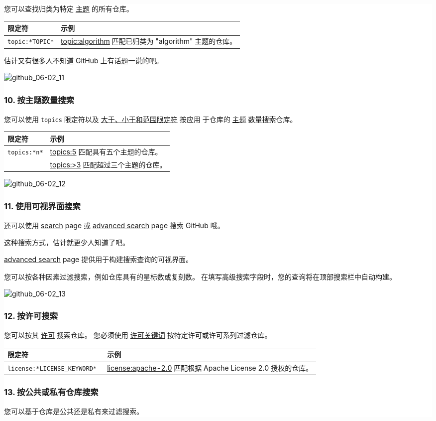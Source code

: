 您可以查找归类为特定 [主题](https://docs.github.com/cn/repositories/managing-your-repositorys-settings-and-features/customizing-your-repository/classifying-your-repository-with-topics) 的所有仓库。

| 限定符           | 示例                                                                                                                                          |
|:----------------|:---------------------------------------------------------------------------------------------------------------------------------------------|
| `topic:*TOPIC*` | [topic:algorithm](https://github.com/search?utf8=✓&q=topic%3Aalgorithm&type=Repositories&ref=searchresults) 匹配已归类为 "algorithm" 主题的仓库。 |

估计又有很多人不知道 GitHub 上有话题一说的吧。

![github_06-02_11](https://cdn.staticaly.com/gh/oliver556/image-hosting@master/20220602/github_06-02_11.771jileh6zg0.webp)

### 10. 按主题数量搜索

您可以使用 `topics` 限定符以及 [大于、小于和范围限定符](https://docs.github.com/cn/search-github/getting-started-with-searching-on-github/understanding-the-search-syntax) 按应用
于仓库的 [主题](https://docs.github.com/cn/repositories/managing-your-repositorys-settings-and-features/customizing-your-repository/classifying-your-repository-with-topics) 数量搜索仓库。

| 限定符        | 示例                                                                                                                 |
|:-------------|:--------------------------------------------------------------------------------------------------------------------|
| `topics:*n*` | [topics:5](https://github.com/search?utf8=✓&q=topics%3A5&type=Repositories&ref=searchresults) 匹配具有五个主题的仓库。   |
|              | [topics:>3](https://github.com/search?utf8=✓&q=topics%3A>3&type=Repositories&ref=searchresults) 匹配超过三个主题的仓库。 |

![github_06-02_12](https://cdn.staticaly.com/gh/oliver556/image-hosting@master/20220602/github_06-02_12.mf4iy242fyo.webp)

### 11. 使用可视界面搜索

还可以使用 [search](https://github.com/search) page 或 [advanced search](https://github.com/search/advanced) page 搜索 GitHub 哦。

这种搜索方式，估计就更少人知道了吧。

[advanced search](https://github.com/search/advanced) page 提供用于构建搜索查询的可视界面。

您可以按各种因素过滤搜索，例如仓库具有的星标数或复刻数。 在填写高级搜索字段时，您的查询将在顶部搜索栏中自动构建。

![github_06-02_13](https://cdn.staticaly.com/gh/oliver556/image-hosting@master/20220602/github_06-02_13.7fn42e0cqkw0.gif)

### 12. 按许可搜索

您可以按其 [许可](https://docs.github.com/cn/repositories/managing-your-repositorys-settings-and-features/customizing-your-repository/licensing-a-repository) 搜索仓库。
您必须使用 [许可关键词](https://docs.github.com/cn/free-pro-team@latest/articles/licensing-a-repository/#searching-github-by-license-type) 按特定许可或许可系列过滤仓库。

| 限定符                        | 示例                                                                                                                                                    |
|:-----------------------------|:-------------------------------------------------------------------------------------------------------------------------------------------------------|
| `license:*LICENSE_KEYWORD* ` | [license:apache-2.0](https://github.com/search?utf8=✓&q=license%3Aapache-2.0&type=Repositories&ref=searchresults) 匹配根据 Apache License 2.0 授权的仓库。 |

### 13. 按公共或私有仓库搜索

您可以基于仓库是公共还是私有来过滤搜索。
